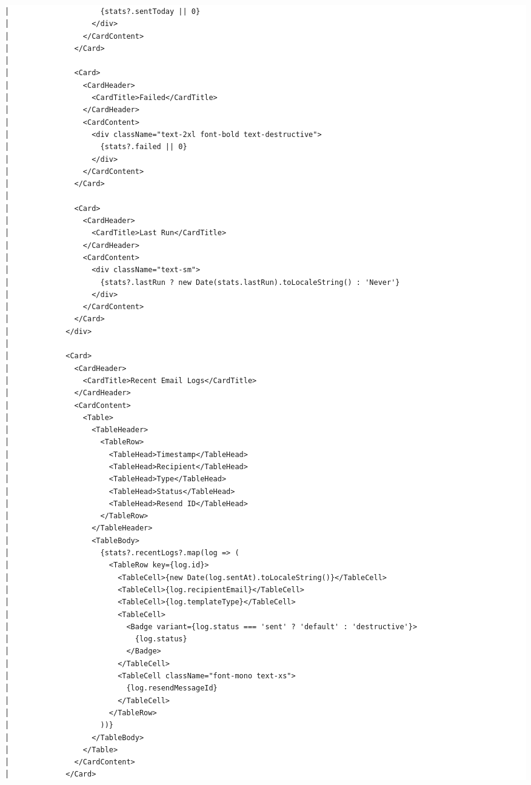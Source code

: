 ```
│                     {stats?.sentToday || 0}
│                   </div>
│                 </CardContent>
│               </Card>
│
│               <Card>
│                 <CardHeader>
│                   <CardTitle>Failed</CardTitle>
│                 </CardHeader>
│                 <CardContent>
│                   <div className="text-2xl font-bold text-destructive">
│                     {stats?.failed || 0}
│                   </div>
│                 </CardContent>
│               </Card>
│
│               <Card>
│                 <CardHeader>
│                   <CardTitle>Last Run</CardTitle>
│                 </CardHeader>
│                 <CardContent>
│                   <div className="text-sm">
│                     {stats?.lastRun ? new Date(stats.lastRun).toLocaleString() : 'Never'}
│                   </div>
│                 </CardContent>
│               </Card>
│             </div>
│
│             <Card>
│               <CardHeader>
│                 <CardTitle>Recent Email Logs</CardTitle>
│               </CardHeader>
│               <CardContent>
│                 <Table>
│                   <TableHeader>
│                     <TableRow>
│                       <TableHead>Timestamp</TableHead>
│                       <TableHead>Recipient</TableHead>
│                       <TableHead>Type</TableHead>
│                       <TableHead>Status</TableHead>
│                       <TableHead>Resend ID</TableHead>
│                     </TableRow>
│                   </TableHeader>
│                   <TableBody>
│                     {stats?.recentLogs?.map(log => (
│                       <TableRow key={log.id}>
│                         <TableCell>{new Date(log.sentAt).toLocaleString()}</TableCell>
│                         <TableCell>{log.recipientEmail}</TableCell>
│                         <TableCell>{log.templateType}</TableCell>
│                         <TableCell>
│                           <Badge variant={log.status === 'sent' ? 'default' : 'destructive'}>
│                             {log.status}
│                           </Badge>
│                         </TableCell>
│                         <TableCell className="font-mono text-xs">
│                           {log.resendMessageId}
│                         </TableCell>
│                       </TableRow>
│                     ))}
│                   </TableBody>
│                 </Table>
│               </CardContent>
│             </Card>
```